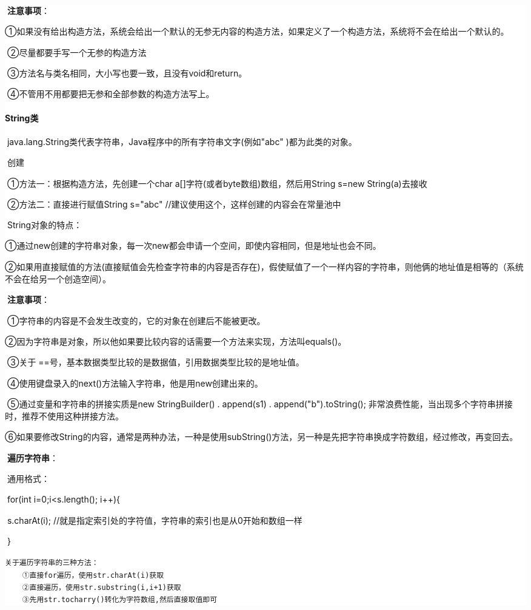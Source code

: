 ​	**注意事项**：

​		①如果没有给出构造方法，系统会给出一个默认的无参无内容的构造方法，如果定义了一个构造方法，系统将不会在给出一个默认的。

​		②尽量都要手写一个无参的构造方法

​		③方法名与类名相同，大小写也要一致，且没有void和return。

​		④不管用不用都要把无参和全部参数的构造方法写上。













#### String类

​	java.lang.String类代表字符串，Java程序中的所有字符串文字(例如"abc" )都为此类的对象。

​	创建

​		①方法一：根据构造方法，先创建一个char a[]字符(或者byte数组)数组，然后用String s=new String(a)去接收

​		②方法二：直接进行赋值String s="abc"		//建议使用这个，这样创建的内容会在常量池中

​	String对象的特点：

​		①通过new创建的字符串对象，每一次new都会申请一个空间，即使内容相同，但是地址也会不同。

​		②如果用直接赋值的方法(直接赋值会先检查字符串的内容是否存在)，假使赋值了一个一样内容的字符串，则他俩的地址值是相等的（系统不会在给另一个创造空间）。

​	**注意事项**：

​		①字符串的内容是不会发生改变的，它的对象在创建后不能被更改。

​		②因为字符串是对象，所以他如果要比较内容的话需要一个方法来实现，方法叫equals()。

​		③关于 ==号，基本数据类型比较的是数据值，引用数据类型比较的是地址值。

​		④使用键盘录入的next()方法输入字符串，他是用new创建出来的。

​		⑤通过变量和字符串的拼接实质是new StringBuilder() . append(s1) . append("b").toString(); 非常浪费性能，当出现多个字符串拼接时，推荐不使用这种拼接方法。

​		⑥如果要修改String的内容，通常是两种办法，一种是使用subString()方法，另一种是先把字符串换成字符数组，经过修改，再变回去。



​	**遍历字符串**：

​		通用格式：

​			for(int i=0;i<s.length(); i++){

​				s.charAt(i);     //就是指定索引处的字符值，字符串的索引也是从0开始和数组一样

​			}

	关于遍历字符串的三种方法：
		①直接for遍历，使用str.charAt(i)获取
		②直接遍历，使用str.substring(i,i+1)获取
		③先用str.tocharry()转化为字符数组,然后直接取值即可
